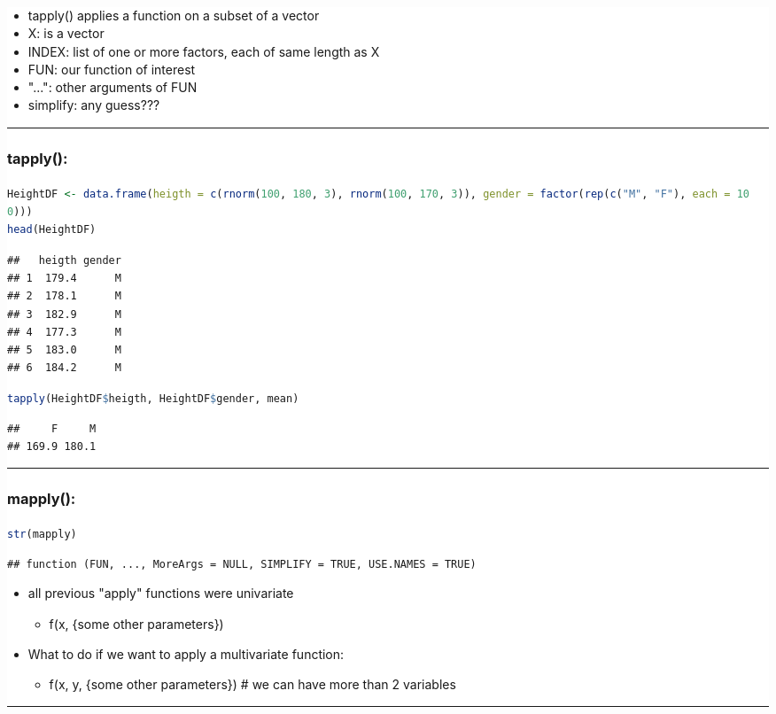 + tapply() applies a function on a subset of a vector
+ X: is a vector 
+ INDEX: list of one or more factors, each of same length as X
+ FUN: our function of interest
+ "...": other arguments of FUN
+ simplify: any guess???


---

### tapply():

```r
HeightDF <- data.frame(heigth = c(rnorm(100, 180, 3), rnorm(100, 170, 3)), gender = factor(rep(c("M", "F"), each = 100)))
head(HeightDF)
```

```
##   heigth gender
## 1  179.4      M
## 2  178.1      M
## 3  182.9      M
## 4  177.3      M
## 5  183.0      M
## 6  184.2      M
```

```r
tapply(HeightDF$heigth, HeightDF$gender, mean)
```

```
##     F     M 
## 169.9 180.1
```


---

### mapply():

```r
str(mapply)
```

```
## function (FUN, ..., MoreArgs = NULL, SIMPLIFY = TRUE, USE.NAMES = TRUE)
```
  
+ all previous "apply" functions were univariate
  + f(x, {some other parameters})
  
+ What to do if we want to apply a multivariate function:
  + f(x, y, {some other parameters}) # we can have more than 2 variables 


---
